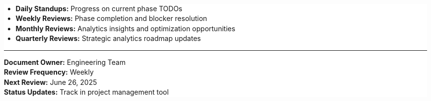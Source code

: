 - **Daily Standups:** Progress on current phase TODOs
- **Weekly Reviews:** Phase completion and blocker resolution
- **Monthly Reviews:** Analytics insights and optimization opportunities
- **Quarterly Reviews:** Strategic analytics roadmap updates

---

**Document Owner:** Engineering Team  
**Review Frequency:** Weekly  
**Next Review:** June 26, 2025  
**Status Updates:** Track in project management tool 